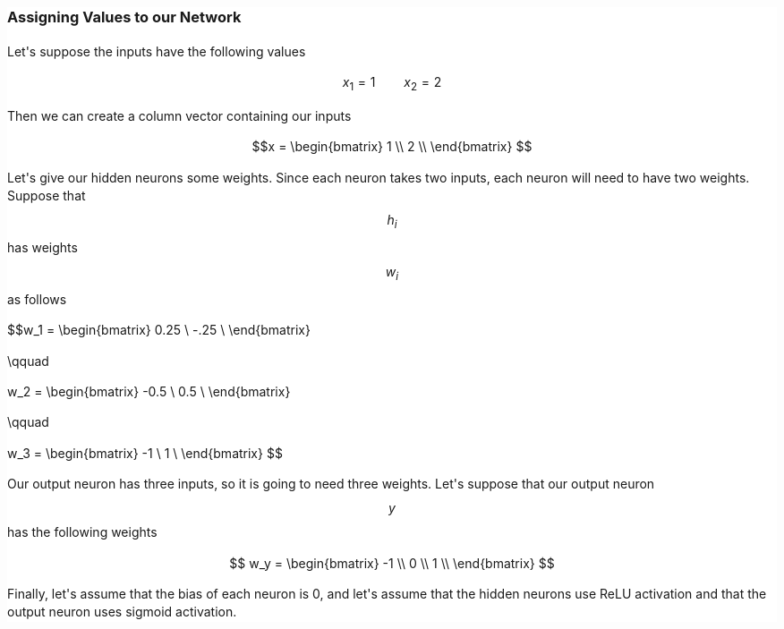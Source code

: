 
### Assigning Values to our Network
Let's suppose the inputs have the following values

$$x_1 = 1 \qquad x_2 = 2$$

Then we can create a column vector containing our inputs

$$x =
\begin{bmatrix}
1 \\
2 \\
\end{bmatrix}
$$

Let's give our hidden neurons some weights. Since each neuron takes two inputs, each neuron will need to have two weights. Suppose that $$h_i$$ has weights $$w_i$$ as follows

$$w_1 =
\begin{bmatrix}
0.25 \\
-.25 \\
\end{bmatrix}

\qquad

w_2 =
\begin{bmatrix}
-0.5 \\
0.5 \\
\end{bmatrix}

\qquad

w_3 =
\begin{bmatrix}
-1 \\
1 \\
\end{bmatrix}
$$

Our output neuron has three inputs, so it is going to need three weights. Let's suppose that our output neuron $$y$$ has the following weights

$$
w_y =
\begin{bmatrix}
-1 \\
0 \\
1 \\
\end{bmatrix}
$$

Finally, let's assume that the bias of each neuron is 0, and let's assume that the hidden neurons use ReLU activation and that the output neuron uses sigmoid activation.

